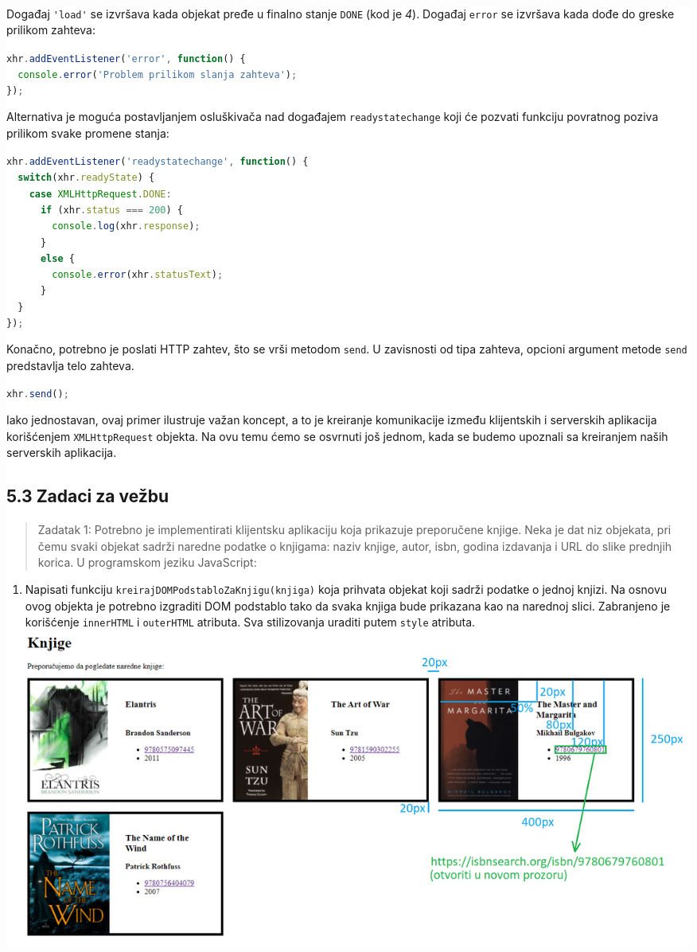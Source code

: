 Događaj `'load'` se izvršava kada objekat pređe u finalno stanje `DONE` (kod je *4*). Događaj `error` se izvršava kada dođe do greske prilikom zahteva:

```js
xhr.addEventListener('error', function() {
  console.error('Problem prilikom slanja zahteva');
});
```

Alternativa je moguća postavljanjem osluškivača nad događajem `readystatechange` koji će pozvati funkciju povratnog poziva prilikom svake promene stanja:

```js
xhr.addEventListener('readystatechange', function() {
  switch(xhr.readyState) {
    case XMLHttpRequest.DONE:
      if (xhr.status === 200) {
        console.log(xhr.response);
      }
      else {
        console.error(xhr.statusText);
      }
  }
});
```

Konačno, potrebno je poslati HTTP zahtev, što se vrši metodom `send`. U zavisnosti od tipa zahteva, opcioni argument metode `send` predstavlja telo zahteva.

```js
xhr.send();
```

Iako jednostavan, ovaj primer ilustruje važan koncept, a to je kreiranje komunikacije između klijentskih i serverskih aplikacija korišćenjem `XMLHttpRequest` objekta. Na ovu temu ćemo se osvrnuti još jednom, kada se budemo upoznali sa kreiranjem naših serverskih aplikacija.

## 5.3 Zadaci za vežbu

> Zadatak 1: Potrebno je implementirati klijentsku aplikaciju koja prikazuje preporučene knjige. Neka je dat niz objekata, pri čemu svaki objekat sadrži naredne podatke o knjigama: naziv knjige, autor, isbn, godina izdavanja i URL do slike prednjih korica. U programskom jeziku JavaScript:
1. Napisati funkciju `kreirajDOMPodstabloZaKnjigu(knjiga)` koja prihvata objekat koji sadrži podatke o jednoj knjizi. Na osnovu ovog objekta je potrebno izgraditi DOM podstablo tako da svaka knjiga bude prikazana kao na narednoj slici. Zabranjeno je korišćenje `innerHTML` i `outerHTML` atributa. Sva stilizovanja uraditi putem `style` atributa.
![](./Zadaci/zadatak1/postavke.png)